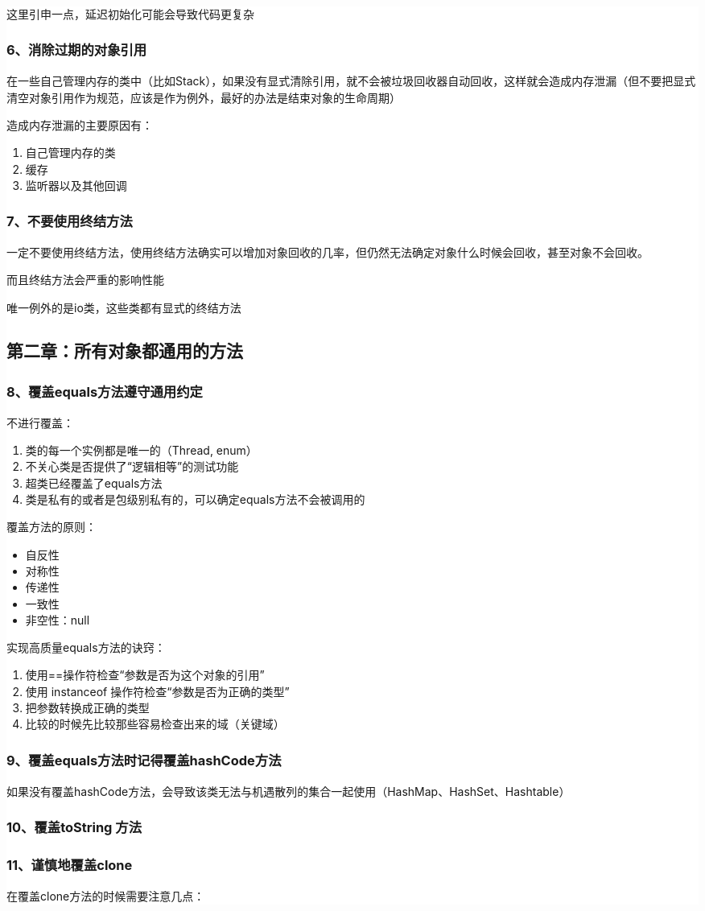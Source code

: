 这里引申一点，延迟初始化可能会导致代码更复杂

### 6、消除过期的对象引用

在一些自己管理内存的类中（比如Stack），如果没有显式清除引用，就不会被垃圾回收器自动回收，这样就会造成内存泄漏（但不要把显式清空对象引用作为规范，应该是作为例外，最好的办法是结束对象的生命周期）

造成内存泄漏的主要原因有：

1. 自己管理内存的类
2. 缓存
3. 监听器以及其他回调

### 7、不要使用终结方法

一定不要使用终结方法，使用终结方法确实可以增加对象回收的几率，但仍然无法确定对象什么时候会回收，甚至对象不会回收。

而且终结方法会严重的影响性能

唯一例外的是io类，这些类都有显式的终结方法

## 第二章：所有对象都通用的方法

### 8、覆盖equals方法遵守通用约定

不进行覆盖：

1. 类的每一个实例都是唯一的（Thread, enum）
2. 不关心类是否提供了“逻辑相等”的测试功能
3. 超类已经覆盖了equals方法
4. 类是私有的或者是包级别私有的，可以确定equals方法不会被调用的

覆盖方法的原则：

- 自反性
- 对称性
- 传递性
- 一致性
- 非空性：null

实现高质量equals方法的诀窍：

1. 使用==操作符检查“参数是否为这个对象的引用”
2. 使用 instanceof 操作符检查“参数是否为正确的类型”
3. 把参数转换成正确的类型
4. 比较的时候先比较那些容易检查出来的域（关键域）

### 9、覆盖equals方法时记得覆盖hashCode方法

如果没有覆盖hashCode方法，会导致该类无法与机遇散列的集合一起使用（HashMap、HashSet、Hashtable）

### 10、覆盖toString 方法

### 11、谨慎地覆盖clone

在覆盖clone方法的时候需要注意几点：
